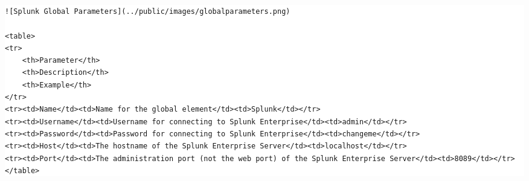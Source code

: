     ![Splunk Global Parameters](../public/images/globalparameters.png)

    <table>
    <tr>
        <th>Parameter</th>
        <th>Description</th>
        <th>Example</th>
    </tr>
    <tr><td>Name</td><td>Name for the global element</td><td>Splunk</td></tr>
    <tr><td>Username</td><td>Username for connecting to Splunk Enterprise</td><td>admin</td></tr>
    <tr><td>Password</td><td>Password for connecting to Splunk Enterprise</td><td>changeme</td></tr>
    <tr><td>Host</td><td>The hostname of the Splunk Enterprise Server</td><td>localhost</td></tr>
    <tr><td>Port</td><td>The administration port (not the web port) of the Splunk Enterprise Server</td><td>8089</td></tr>
    </table>
